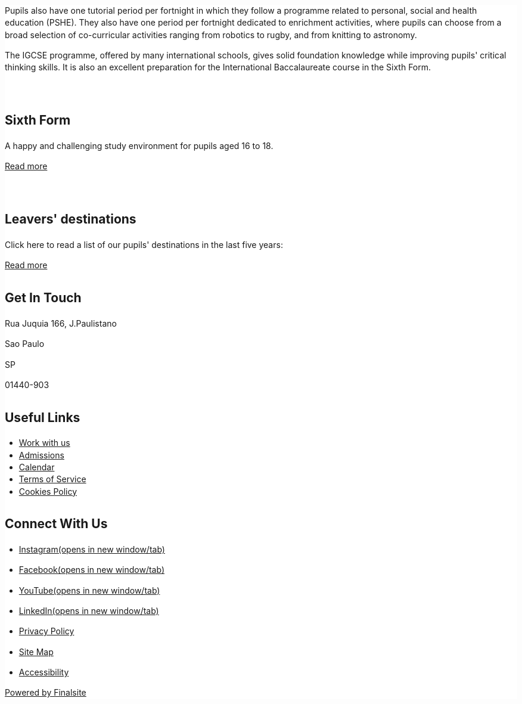 Pupils also have one tutorial period per fortnight in which they follow a programme related to personal, social and health education (PSHE). They also have one period per fortnight dedicated to enrichment activities, where pupils can choose from a broad selection of co-curricular activities ranging from robotics to rugby, and from knitting to astronomy.

The IGCSE programme, offered by many international schools, gives solid foundation knowledge while improving pupils' critical thinking skills. It is also an excellent preparation for the International Baccalaureate course in the Sixth Form.

![]()

## Sixth Form

A happy and challenging study environment for pupils aged 16 to 18.

[Read more](/fs/pages/434)

![]()

## Leavers' destinations

Click here to read a list of our pupils' destinations in the last five years: 

[Read more](/fs/pages/356)

## Get In Touch

Rua Juquia 166, J.Paulistano

Sao Paulo

SP

01440-903

## Useful Links

  * [Work with us](/about-us/work-with-us)
  * [Admissions](/admissions)
  * [Calendar](/school-life/calendar-term-dates)
  * [Terms of Service ](/terms-of-service)
  * [Cookies Policy](/cookies-policy)



## Connect With Us

  * [Instagram(opens in new window/tab)](https://instagram.com/stpaulsschoolsp)
  * [Facebook(opens in new window/tab)](http://www.facebook.com/stpaulsschoolsp)
  * [YouTube(opens in new window/tab)](https://www.youtube.com/channel/UC615sntxWX22wSaHsQODrXw)
  * [LinkedIn(opens in new window/tab)](https://www.linkedin.com/school/stpaulsschool)



  * [Privacy Policy](/privacy-policy)
  * [Site Map](/site-map)
  * [Accessibility](/accessibility-statement)



[Powered by Finalsite](https://www.finalsite.com/international-schools "Powered by Finalsite opens in a new window")
